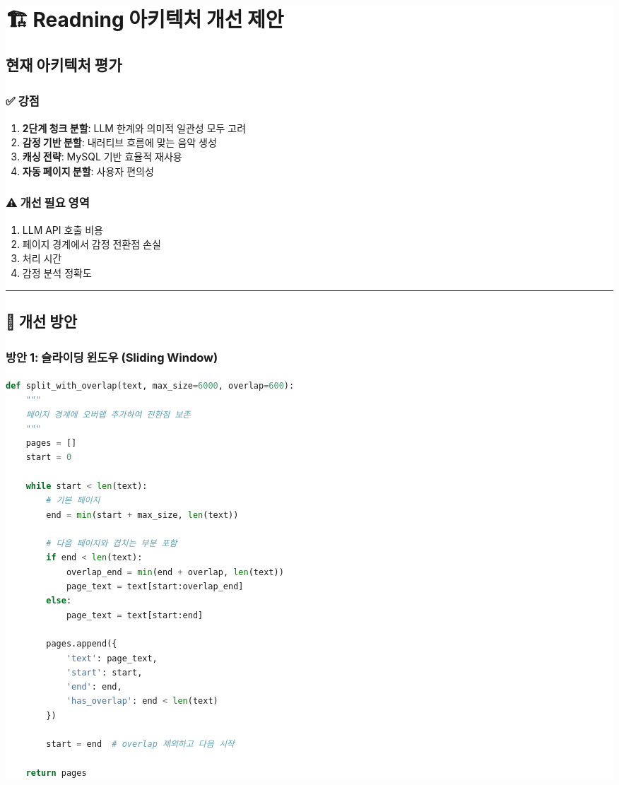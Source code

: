 # 🏗️ Readning 아키텍처 개선 제안

## 현재 아키텍처 평가

### ✅ 강점
1. **2단계 청크 분할**: LLM 한계와 의미적 일관성 모두 고려
2. **감정 기반 분할**: 내러티브 흐름에 맞는 음악 생성
3. **캐싱 전략**: MySQL 기반 효율적 재사용
4. **자동 페이지 분할**: 사용자 편의성

### ⚠️ 개선 필요 영역
1. LLM API 호출 비용
2. 페이지 경계에서 감정 전환점 손실
3. 처리 시간
4. 감정 분석 정확도

---

## 🎯 개선 방안

### 방안 1: 슬라이딩 윈도우 (Sliding Window)

```python
def split_with_overlap(text, max_size=6000, overlap=600):
    """
    페이지 경계에 오버랩 추가하여 전환점 보존
    """
    pages = []
    start = 0
    
    while start < len(text):
        # 기본 페이지
        end = min(start + max_size, len(text))
        
        # 다음 페이지와 겹치는 부분 포함
        if end < len(text):
            overlap_end = min(end + overlap, len(text))
            page_text = text[start:overlap_end]
        else:
            page_text = text[start:end]
            
        pages.append({
            'text': page_text,
            'start': start,
            'end': end,
            'has_overlap': end < len(text)
        })
        
        start = end  # overlap 제외하고 다음 시작
    
    return pages
```
